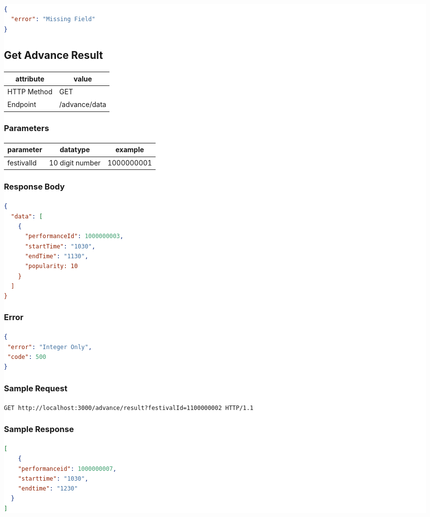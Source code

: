 ```json
{
  "error": "Missing Field"
}
```

## Get Advance Result

| attribute   | value       |
| ----------- | ----------- |
| HTTP Method | GET         |
| Endpoint    | /advance/data |

### Parameters

| parameter  | datatype        | example    |
| ---------- | --------------- | ---------- |
| festivalId | 10 digit number | 1000000001 |

### Response Body

```json
{
  "data": [
    {
      "performanceId": 1000000003,
      "startTime": "1030",
      "endTime": "1130",
      "popularity: 10
    }
  ]
}
```

### Error
```json
{
 "error": "Integer Only",
 "code": 500
}
```
### Sample Request

```http
GET http://localhost:3000/advance/result?festivalId=1100000002 HTTP/1.1
```

### Sample Response

```json
[   
    {
    "performanceid": 1000000007,
    "starttime": "1030",
    "endtime": "1230"
  }
]

```
